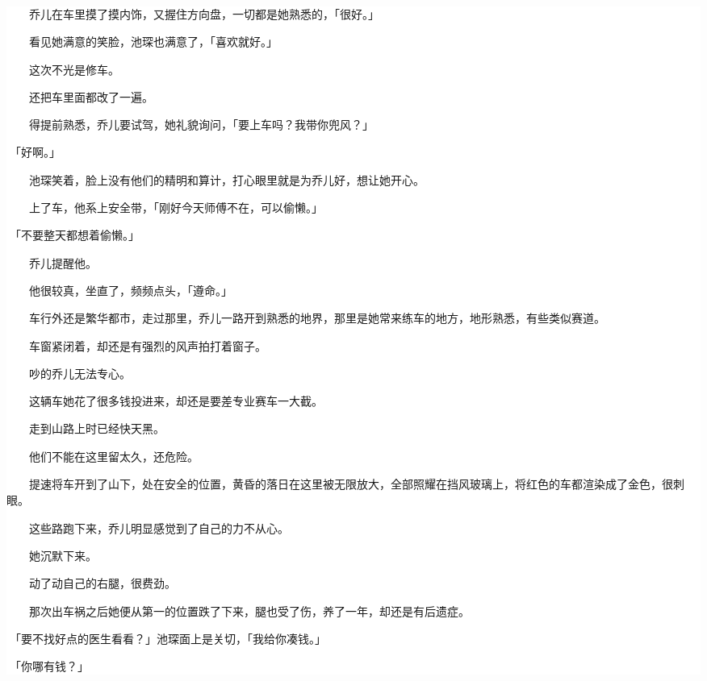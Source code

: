 
　　乔儿在车里摸了摸内饰，又握住方向盘，一切都是她熟悉的，「很好。」


　　看见她满意的笑脸，池琛也满意了，「喜欢就好。」


　　这次不光是修车。


　　还把车里面都改了一遍。


　　得提前熟悉，乔儿要试驾，她礼貌询问，「要上车吗？我带你兜风？」


 「好啊。」


　　池琛笑着，脸上没有他们的精明和算计，打心眼里就是为乔儿好，想让她开心。


　　上了车，他系上安全带，「刚好今天师傅不在，可以偷懒。」


 「不要整天都想着偷懒。」


　　乔儿提醒他。


　　他很较真，坐直了，频频点头，「遵命。」


　　车行外还是繁华都市，走过那里，乔儿一路开到熟悉的地界，那里是她常来练车的地方，地形熟悉，有些类似赛道。


　　车窗紧闭着，却还是有强烈的风声拍打着窗子。


　　吵的乔儿无法专心。


　　这辆车她花了很多钱投进来，却还是要差专业赛车一大截。


　　走到山路上时已经快天黑。


　　他们不能在这里留太久，还危险。


　　提速将车开到了山下，处在安全的位置，黄昏的落日在这里被无限放大，全部照耀在挡风玻璃上，将红色的车都渲染成了金色，很刺眼。


　　这些路跑下来，乔儿明显感觉到了自己的力不从心。


　　她沉默下来。


　　动了动自己的右腿，很费劲。


　　那次出车祸之后她便从第一的位置跌了下来，腿也受了伤，养了一年，却还是有后遗症。


 「要不找好点的医生看看？」池琛面上是关切，「我给你凑钱。」


 「你哪有钱？」

